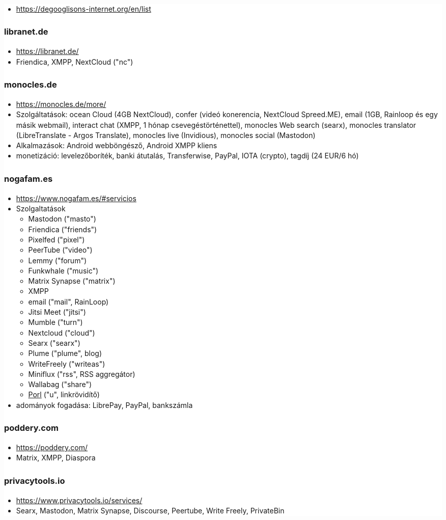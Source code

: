 * https://degooglisons-internet.org/en/list

### libranet.de

* https://libranet.de/
* Friendica, XMPP, NextCloud ("nc")

### monocles.de

* https://monocles.de/more/
* Szolgáltatások: ocean Cloud (4GB NextCloud), confer (videó konerencia, NextCloud Spreed.ME), email (1GB, Rainloop és egy másik webmail), interact chat (XMPP, 1 hónap csevegéstörténettel), monocles Web search (searx), monocles translator (LibreTranslate - Argos Translate), monocles live (Invidious), monocles social (Mastodon)
* Alkalmazások: Android webböngésző, Android XMPP kliens
* monetizáció: levelezőboríték, banki átutalás, Transferwise, PayPal, IOTA (crypto), tagdíj (24 EUR/6 hó)

### nogafam.es

* https://www.nogafam.es/#servicios
* Szolgaltatások
  * Mastodon ("masto")
  * Friendica ("friends")
  * Pixelfed ("pixel")
  * PeerTube ("video")
  * Lemmy ("forum")
  * Funkwhale ("music")
  * Matrix Synapse ("matrix")
  * XMPP
  * email ("mail", RainLoop)
  * Jitsi Meet ("jitsi")
  * Mumble ("turn")
  * Nextcloud ("cloud")
  * Searx ("searx")
  * Plume ("plume", blog)
  * WriteFreely ("writeas")
  * Miniflux ("rss", RSS aggregátor)
  * Wallabag ("share")
  * [Porl](https://github.com/cydrobolt/polr) ("u", linkrövidítő)
* adományok fogadása: LibrePay, PayPal, bankszámla

### poddery.com

* https://poddery.com/
* Matrix, XMPP, Diaspora

### privacytools.io

* https://www.privacytools.io/services/
* Searx, Mastodon, Matrix Synapse, Discourse, Peertube, Write Freely, PrivateBin
